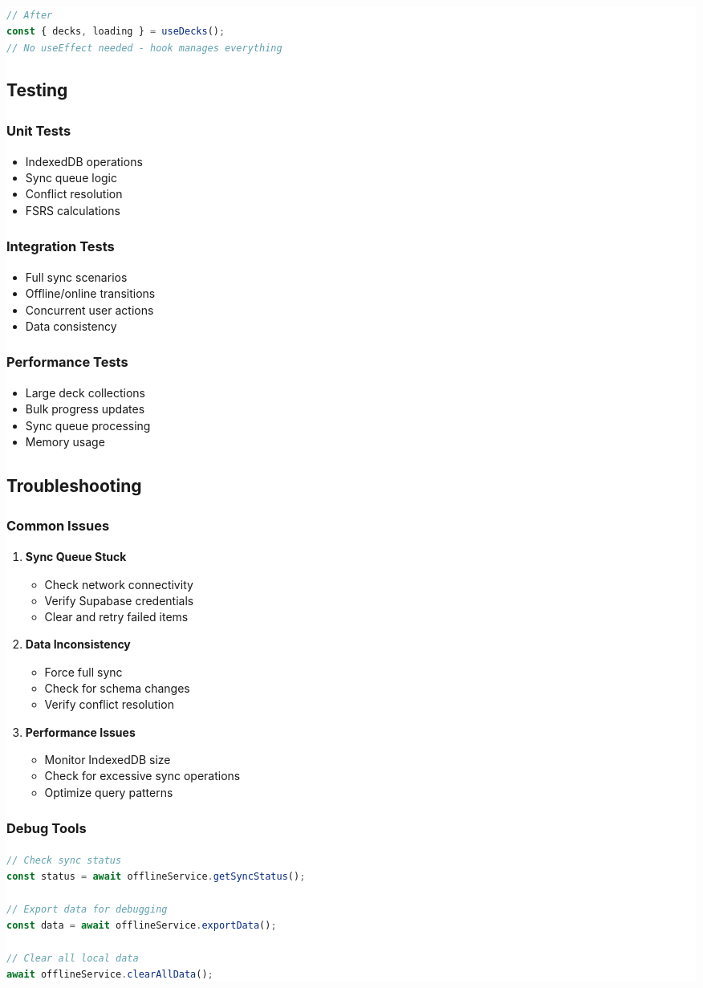 ```typescript
// After
const { decks, loading } = useDecks();
// No useEffect needed - hook manages everything
```

## Testing

### Unit Tests
- IndexedDB operations
- Sync queue logic
- Conflict resolution
- FSRS calculations

### Integration Tests
- Full sync scenarios
- Offline/online transitions
- Concurrent user actions
- Data consistency

### Performance Tests
- Large deck collections
- Bulk progress updates
- Sync queue processing
- Memory usage

## Troubleshooting

### Common Issues

1. **Sync Queue Stuck**
   - Check network connectivity
   - Verify Supabase credentials
   - Clear and retry failed items

2. **Data Inconsistency**
   - Force full sync
   - Check for schema changes
   - Verify conflict resolution

3. **Performance Issues**
   - Monitor IndexedDB size
   - Check for excessive sync operations
   - Optimize query patterns

### Debug Tools
```typescript
// Check sync status
const status = await offlineService.getSyncStatus();

// Export data for debugging
const data = await offlineService.exportData();

// Clear all local data
await offlineService.clearAllData();
```
